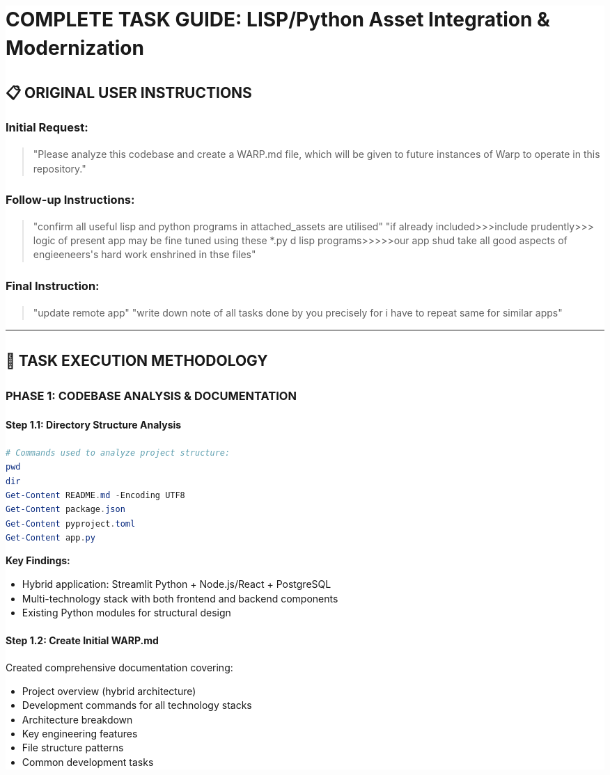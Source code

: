 # COMPLETE TASK GUIDE: LISP/Python Asset Integration & Modernization

## 📋 ORIGINAL USER INSTRUCTIONS

### **Initial Request:**
> "Please analyze this codebase and create a WARP.md file, which will be given to future instances of Warp to operate in this repository."

### **Follow-up Instructions:**
> "confirm all useful lisp and python programs in attached_assets are utilised"
> "if already included>>>include prudently>>> logic of present app may be fine tuned using these *.py d lisp programs>>>>>our app shud take all good aspects of engieeneers's hard work enshrined in thse files"

### **Final Instruction:**
> "update remote app"
> "write down note of all tasks done by you precisely for i have to repeat same for similar apps"

---

## 🎯 TASK EXECUTION METHODOLOGY

### **PHASE 1: CODEBASE ANALYSIS & DOCUMENTATION**

#### **Step 1.1: Directory Structure Analysis**
```powershell
# Commands used to analyze project structure:
pwd
dir
Get-Content README.md -Encoding UTF8
Get-Content package.json
Get-Content pyproject.toml
Get-Content app.py
```

**Key Findings:**
- Hybrid application: Streamlit Python + Node.js/React + PostgreSQL
- Multi-technology stack with both frontend and backend components
- Existing Python modules for structural design

#### **Step 1.2: Create Initial WARP.md**
Created comprehensive documentation covering:
- Project overview (hybrid architecture)
- Development commands for all technology stacks
- Architecture breakdown
- Key engineering features
- File structure patterns
- Common development tasks
